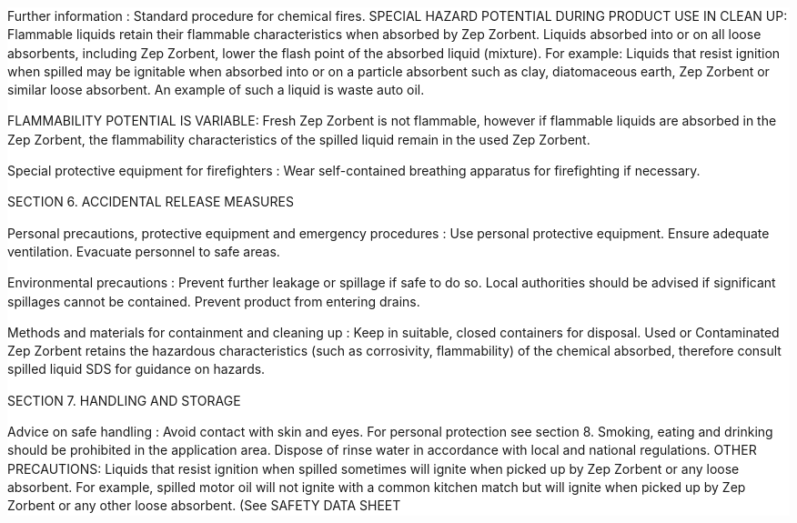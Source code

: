 Further information 
: Standard procedure for chemical fires. 
SPECIAL HAZARD POTENTIAL DURING PRODUCT USE IN 
CLEAN UP: Flammable liquids retain their flammable 
characteristics when absorbed by Zep Zorbent. Liquids 
absorbed into or on all loose absorbents, including Zep 
Zorbent, lower the flash point of the absorbed liquid (mixture). 
For example: Liquids that resist ignition when spilled may be 
ignitable when absorbed into or on a particle absorbent such 
as clay, diatomaceous earth, Zep Zorbent or similar loose 
absorbent. An example of such a liquid is waste auto oil. 
 
FLAMMABILITY POTENTIAL IS VARIABLE: Fresh Zep 
Zorbent is not flammable, however if flammable liquids are 
absorbed in the Zep Zorbent, the flammability characteristics 
of the spilled liquid remain in the used Zep Zorbent. 
 
 
Special protective equipment 
for firefighters 
: Wear self-contained breathing apparatus for firefighting if 
necessary. 
 
 
SECTION 6. ACCIDENTAL RELEASE MEASURES 
 
Personal precautions, 
protective equipment and 
emergency procedures 
: Use personal protective equipment. 
Ensure adequate ventilation. 
Evacuate personnel to safe areas. 
 
Environmental precautions 
: Prevent further leakage or spillage if safe to do so. 
Local authorities should be advised if significant spillages 
cannot be contained. 
Prevent product from entering drains. 
 
Methods and materials for 
containment and cleaning up 
: Keep in suitable, closed containers for disposal. 
Used or Contaminated Zep Zorbent retains the hazardous 
characteristics (such as corrosivity, flammability) of the 
chemical absorbed, therefore consult spilled liquid SDS for 
guidance on hazards. 
 
 
 
 
SECTION 7. HANDLING AND STORAGE 
 
Advice on safe handling 
: Avoid contact with skin and eyes. 
For personal protection see section 8. 
Smoking, eating and drinking should be prohibited in the 
application area. 
Dispose of rinse water in accordance with local and national 
regulations. 
OTHER PRECAUTIONS: Liquids that resist ignition when 
spilled sometimes will ignite when picked up by Zep Zorbent 
or any loose absorbent. For example, spilled motor oil will not 
ignite with a common kitchen match but will ignite when 
picked up by Zep Zorbent or any other loose absorbent. (See 
SAFETY DATA SHEET 
 